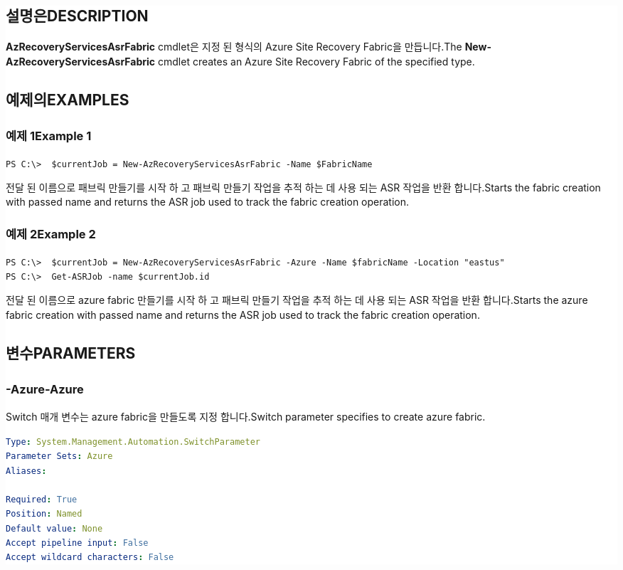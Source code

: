 ## <span data-ttu-id="9be84-107">설명은</span><span class="sxs-lookup"><span data-stu-id="9be84-107">DESCRIPTION</span></span>
<span data-ttu-id="9be84-108">**AzRecoveryServicesAsrFabric** cmdlet은 지정 된 형식의 Azure Site Recovery Fabric을 만듭니다.</span><span class="sxs-lookup"><span data-stu-id="9be84-108">The **New-AzRecoveryServicesAsrFabric** cmdlet creates an Azure Site Recovery Fabric of the specified type.</span></span>

## <span data-ttu-id="9be84-109">예제의</span><span class="sxs-lookup"><span data-stu-id="9be84-109">EXAMPLES</span></span>

### <span data-ttu-id="9be84-110">예제 1</span><span class="sxs-lookup"><span data-stu-id="9be84-110">Example 1</span></span>
```
PS C:\>  $currentJob = New-AzRecoveryServicesAsrFabric -Name $FabricName
```

<span data-ttu-id="9be84-111">전달 된 이름으로 패브릭 만들기를 시작 하 고 패브릭 만들기 작업을 추적 하는 데 사용 되는 ASR 작업을 반환 합니다.</span><span class="sxs-lookup"><span data-stu-id="9be84-111">Starts the fabric creation with passed name and returns the ASR job used to track the fabric creation operation.</span></span>

### <span data-ttu-id="9be84-112">예제 2</span><span class="sxs-lookup"><span data-stu-id="9be84-112">Example 2</span></span>
```
PS C:\>  $currentJob = New-AzRecoveryServicesAsrFabric -Azure -Name $fabricName -Location "eastus"
PS C:\>  Get-ASRJob -name $currentJob.id
```

<span data-ttu-id="9be84-113">전달 된 이름으로 azure fabric 만들기를 시작 하 고 패브릭 만들기 작업을 추적 하는 데 사용 되는 ASR 작업을 반환 합니다.</span><span class="sxs-lookup"><span data-stu-id="9be84-113">Starts the azure fabric creation with passed name and returns the ASR job used to track the fabric creation operation.</span></span>

## <span data-ttu-id="9be84-114">변수</span><span class="sxs-lookup"><span data-stu-id="9be84-114">PARAMETERS</span></span>

### <span data-ttu-id="9be84-115">-Azure</span><span class="sxs-lookup"><span data-stu-id="9be84-115">-Azure</span></span>
<span data-ttu-id="9be84-116">Switch 매개 변수는 azure fabric을 만들도록 지정 합니다.</span><span class="sxs-lookup"><span data-stu-id="9be84-116">Switch parameter specifies to create azure fabric.</span></span>

```yaml
Type: System.Management.Automation.SwitchParameter
Parameter Sets: Azure
Aliases:

Required: True
Position: Named
Default value: None
Accept pipeline input: False
Accept wildcard characters: False
```
